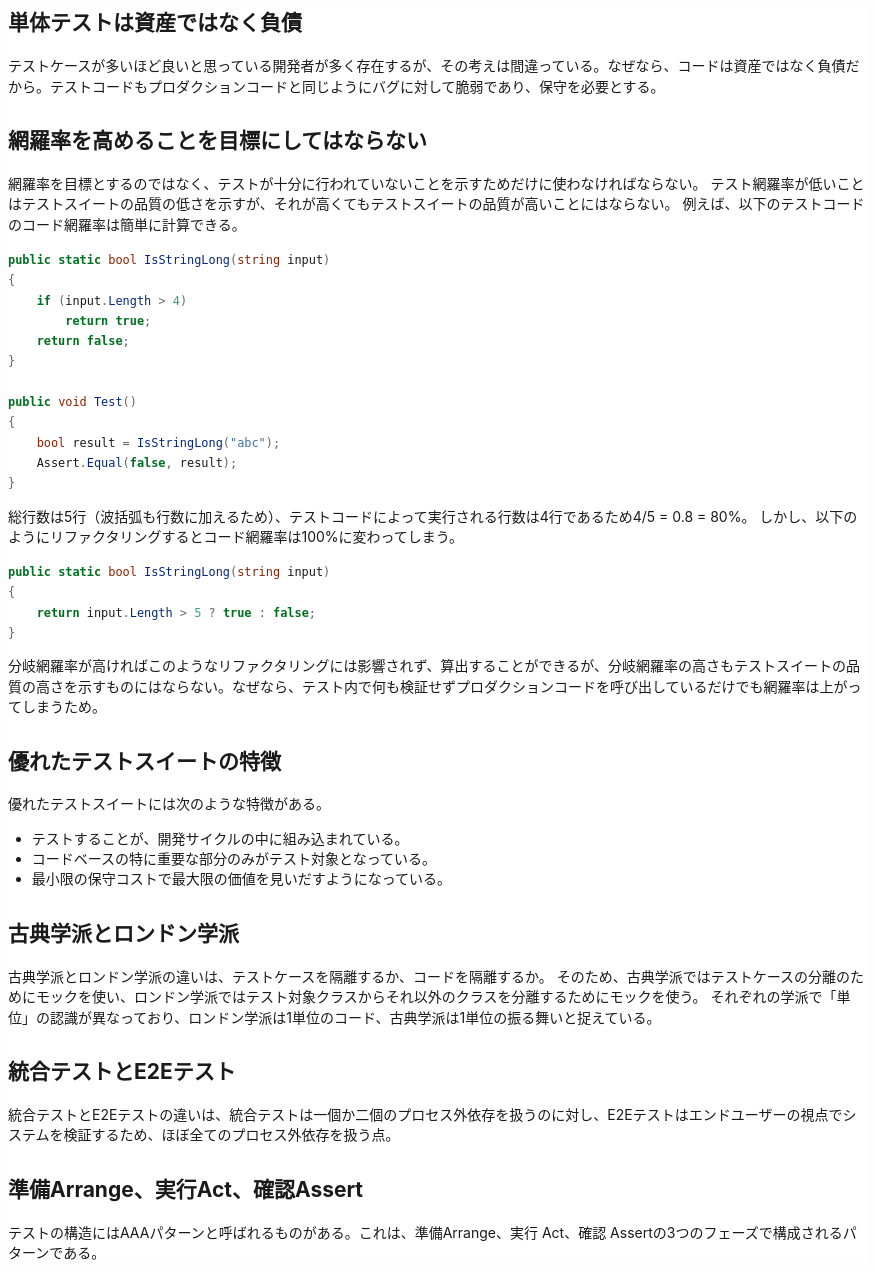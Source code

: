 ## 単体テストは資産ではなく負債
テストケースが多いほど良いと思っている開発者が多く存在するが、その考えは間違っている。なぜなら、コードは資産ではなく負債だから。テストコードもプロダクションコードと同じようにバグに対して脆弱であり、保守を必要とする。

## 網羅率を高めることを目標にしてはならない
網羅率を目標とするのではなく、テストが十分に行われていないことを示すためだけに使わなければならない。
テスト網羅率が低いことはテストスイートの品質の低さを示すが、それが高くてもテストスイートの品質が高いことにはならない。
例えば、以下のテストコードのコード網羅率は簡単に計算できる。
```c#
public static bool IsStringLong(string input)
{
	if (input.Length > 4)
		return true;
	return false;
}

public void Test()
{
	bool result = IsStringLong("abc");
	Assert.Equal(false, result);
}
```
総行数は5行（波括弧も行数に加えるため）、テストコードによって実行される行数は4行であるため4/5 = 0.8 = 80%。
しかし、以下のようにリファクタリングするとコード網羅率は100%に変わってしまう。
```c#
public static bool IsStringLong(string input)
{
	return input.Length > 5 ? true : false;
}
```
分岐網羅率が高ければこのようなリファクタリングには影響されず、算出することができるが、分岐網羅率の高さもテストスイートの品質の高さを示すものにはならない。なぜなら、テスト内で何も検証せずプロダクションコードを呼び出しているだけでも網羅率は上がってしまうため。

## 優れたテストスイートの特徴
優れたテストスイートには次のような特徴がある。
- テストすることが、開発サイクルの中に組み込まれている。
- コードベースの特に重要な部分のみがテスト対象となっている。
- 最小限の保守コストで最大限の価値を見いだすようになっている。

## 古典学派とロンドン学派
古典学派とロンドン学派の違いは、テストケースを隔離するか、コードを隔離するか。
そのため、古典学派ではテストケースの分離のためにモックを使い、ロンドン学派ではテスト対象クラスからそれ以外のクラスを分離するためにモックを使う。
それぞれの学派で「単位」の認識が異なっており、ロンドン学派は1単位のコード、古典学派は1単位の振る舞いと捉えている。

## 統合テストとE2Eテスト
統合テストとE2Eテストの違いは、統合テストは一個か二個のプロセス外依存を扱うのに対し、E2Eテストはエンドユーザーの視点でシステムを検証するため、ほぼ全てのプロセス外依存を扱う点。

## 準備Arrange、実行Act、確認Assert
テストの構造にはAAAパターンと呼ばれるものがある。これは、準備Arrange、実行 Act、確認 Assertの3つのフェーズで構成されるパターンである。

